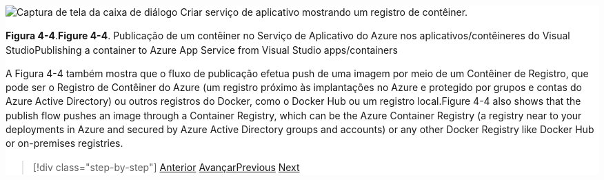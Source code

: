 ![Captura de tela da caixa de diálogo Criar serviço de aplicativo mostrando um registro de contêiner.](./media/monolithic-applications/publish-azure-app-service-container.png)

<span data-ttu-id="c61bb-164">**Figura 4-4**.</span><span class="sxs-lookup"><span data-stu-id="c61bb-164">**Figure 4-4**.</span></span> <span data-ttu-id="c61bb-165">Publicação de um contêiner no Serviço de Aplicativo do Azure nos aplicativos/contêineres do Visual Studio</span><span class="sxs-lookup"><span data-stu-id="c61bb-165">Publishing a container to Azure App Service from Visual Studio apps/containers</span></span>

<span data-ttu-id="c61bb-166">A Figura 4-4 também mostra que o fluxo de publicação efetua push de uma imagem por meio de um Contêiner de Registro, que pode ser o Registro de Contêiner do Azure (um registro próximo às implantações no Azure e protegido por grupos e contas do Azure Active Directory) ou outros registros do Docker, como o Docker Hub ou um registro local.</span><span class="sxs-lookup"><span data-stu-id="c61bb-166">Figure 4-4 also shows that the publish flow pushes an image through a Container Registry, which can be the Azure Container Registry (a registry near to your deployments in Azure and secured by Azure Active Directory groups and accounts) or any other Docker Registry like Docker Hub or on-premises registries.</span></span>

>[!div class="step-by-step"]
><span data-ttu-id="c61bb-167">[Anterior](common-container-design-principles.md) 
> [Avançar](state-and-data-in-docker-applications.md)</span><span class="sxs-lookup"><span data-stu-id="c61bb-167">[Previous](common-container-design-principles.md)
[Next](state-and-data-in-docker-applications.md)</span></span>
